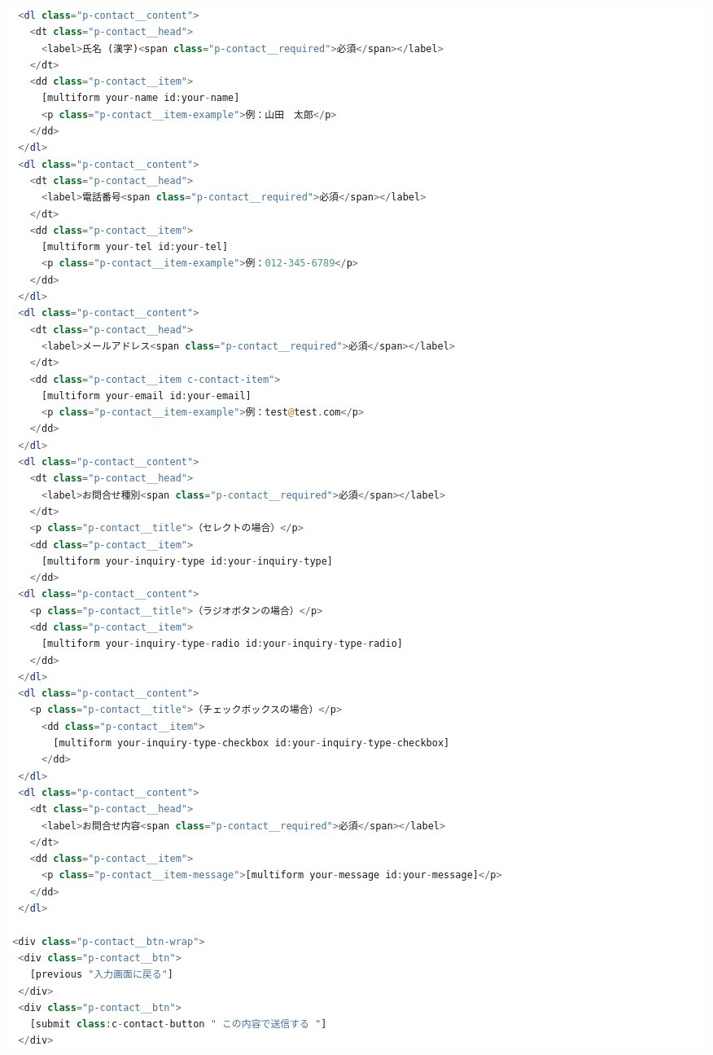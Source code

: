 ```php
  <dl class="p-contact__content">
    <dt class="p-contact__head">
      <label>氏名 (漢字)<span class="p-contact__required">必須</span></label>
    </dt>
    <dd class="p-contact__item">
      [multiform your-name id:your-name]
      <p class="p-contact__item-example">例：山田　太郎</p>
    </dd>
  </dl>
  <dl class="p-contact__content">
    <dt class="p-contact__head">
      <label>電話番号<span class="p-contact__required">必須</span></label>
    </dt>
    <dd class="p-contact__item">
      [multiform your-tel id:your-tel]
      <p class="p-contact__item-example">例：012-345-6789</p>
    </dd>
  </dl>
  <dl class="p-contact__content">
    <dt class="p-contact__head">
      <label>メールアドレス<span class="p-contact__required">必須</span></label>
    </dt>
    <dd class="p-contact__item c-contact-item">
      [multiform your-email id:your-email]
      <p class="p-contact__item-example">例：test@test.com</p>
    </dd>
  </dl>
  <dl class="p-contact__content">
    <dt class="p-contact__head">
      <label>お問合せ種別<span class="p-contact__required">必須</span></label>
    </dt>
    <p class="p-contact__title">（セレクトの場合）</p>
    <dd class="p-contact__item">
      [multiform your-inquiry-type id:your-inquiry-type]
    </dd>
  <dl class="p-contact__content">
    <p class="p-contact__title">（ラジオボタンの場合）</p>
    <dd class="p-contact__item">
      [multiform your-inquiry-type-radio id:your-inquiry-type-radio]
    </dd>
  </dl>    
  <dl class="p-contact__content">
    <p class="p-contact__title">（チェックボックスの場合）</p>
      <dd class="p-contact__item">
        [multiform your-inquiry-type-checkbox id:your-inquiry-type-checkbox]
      </dd>
  </dl>
  <dl class="p-contact__content">
    <dt class="p-contact__head">
      <label>お問合せ内容<span class="p-contact__required">必須</span></label>
    </dt>
    <dd class="p-contact__item">
      <p class="p-contact__item-message">[multiform your-message id:your-message]</p>
    </dd>
  </dl>

 <div class="p-contact__btn-wrap">
  <div class="p-contact__btn">
    [previous "入力画面に戻る"]
  </div>
  <div class="p-contact__btn">
    [submit class:c-contact-button " この内容で送信する "]
  </div>
```